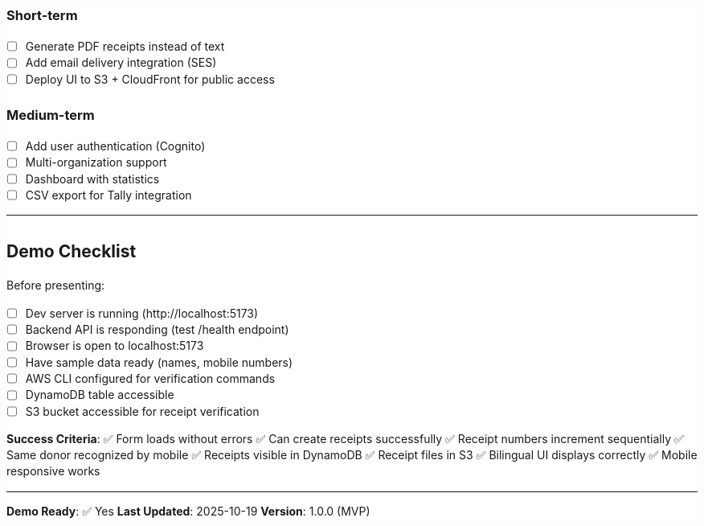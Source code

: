 ### Short-term
- [ ] Generate PDF receipts instead of text
- [ ] Add email delivery integration (SES)
- [ ] Deploy UI to S3 + CloudFront for public access

### Medium-term
- [ ] Add user authentication (Cognito)
- [ ] Multi-organization support
- [ ] Dashboard with statistics
- [ ] CSV export for Tally integration

---

## Demo Checklist

Before presenting:
- [ ] Dev server is running (http://localhost:5173)
- [ ] Backend API is responding (test /health endpoint)
- [ ] Browser is open to localhost:5173
- [ ] Have sample data ready (names, mobile numbers)
- [ ] AWS CLI configured for verification commands
- [ ] DynamoDB table accessible
- [ ] S3 bucket accessible for receipt verification

**Success Criteria**:
✅ Form loads without errors
✅ Can create receipts successfully
✅ Receipt numbers increment sequentially
✅ Same donor recognized by mobile
✅ Receipts visible in DynamoDB
✅ Receipt files in S3
✅ Bilingual UI displays correctly
✅ Mobile responsive works

---

**Demo Ready**: ✅ Yes
**Last Updated**: 2025-10-19
**Version**: 1.0.0 (MVP)
